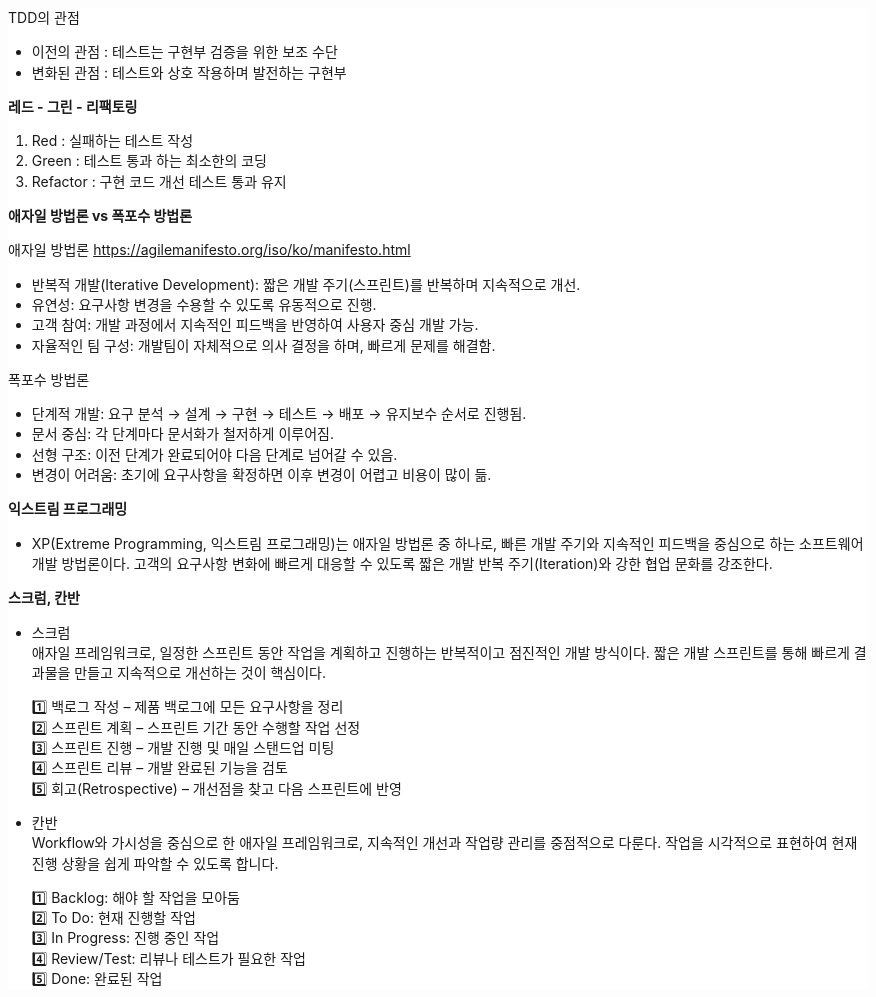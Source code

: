 TDD의 관점
+ 이전의 관점 : 테스트는 구현부 검증을 위한 보조 수단
+ 변화된 관점 : 테스트와 상호 작용하며 발전하는 구현부

**레드 - 그린 - 리팩토링** 
1. Red : 실패하는 테스트 작성
2. Green : 테스트 통과 하는 최소한의 코딩
3. Refactor : 구현 코드 개선 테스트 통과 유지

**애자일 방법론 vs 폭포수 방법론**

애자일 방법론 https://agilemanifesto.org/iso/ko/manifesto.html
+ 반복적 개발(Iterative Development): 짧은 개발 주기(스프린트)를 반복하며 지속적으로 개선.
+ 유연성: 요구사항 변경을 수용할 수 있도록 유동적으로 진행.
+ 고객 참여: 개발 과정에서 지속적인 피드백을 반영하여 사용자 중심 개발 가능.
+ 자율적인 팀 구성: 개발팀이 자체적으로 의사 결정을 하며, 빠르게 문제를 해결함.

폭포수 방법론
+ 단계적 개발: 요구 분석 → 설계 → 구현 → 테스트 → 배포 → 유지보수 순서로 진행됨.
+ 문서 중심: 각 단계마다 문서화가 철저하게 이루어짐.
+ 선형 구조: 이전 단계가 완료되어야 다음 단계로 넘어갈 수 있음.
+ 변경이 어려움: 초기에 요구사항을 확정하면 이후 변경이 어렵고 비용이 많이 듦.

**익스트림 프로그래밍**   
+ XP(Extreme Programming, 익스트림 프로그래밍)는 애자일 방법론 중 하나로, 빠른 개발 주기와 지속적인 피드백을 중심으로 하는 소프트웨어 개발 방법론이다. 고객의 요구사항 변화에 빠르게 대응할 수 있도록 짧은 개발 반복 주기(Iteration)와 강한 협업 문화를 강조한다.

**스크럼, 칸반**
+ 스크럼  
	애자일 프레임워크로, 일정한 스프린트 동안 작업을 계획하고 진행하는 반복적이고 점진적인 개발 방식이다.  짧은 개발 스프린트를 통해 빠르게 결과물을 만들고 지속적으로 개선하는 것이 핵심이다.
  
	1️⃣ 백로그 작성 – 제품 백로그에 모든 요구사항을 정리  
    2️⃣ 스프린트 계획 – 스프린트 기간 동안 수행할 작업 선정  
    3️⃣ 스프린트 진행 – 개발 진행 및 매일 스탠드업 미팅  
    4️⃣ 스프린트 리뷰 – 개발 완료된 기능을 검토  
    5️⃣ 회고(Retrospective) – 개선점을 찾고 다음 스프린트에 반영

+ 칸반   
	Workflow와 가시성을 중심으로 한 애자일 프레임워크로, 지속적인 개선과 작업량 관리를 중점적으로 다룬다.  작업을 시각적으로 표현하여 현재 진행 상황을 쉽게 파악할 수 있도록 합니다.

    1️⃣ Backlog: 해야 할 작업을 모아둠  
    2️⃣ To Do: 현재 진행할 작업  
    3️⃣ In Progress: 진행 중인 작업  
    4️⃣ Review/Test: 리뷰나 테스트가 필요한 작업  
    5️⃣ Done: 완료된 작업
